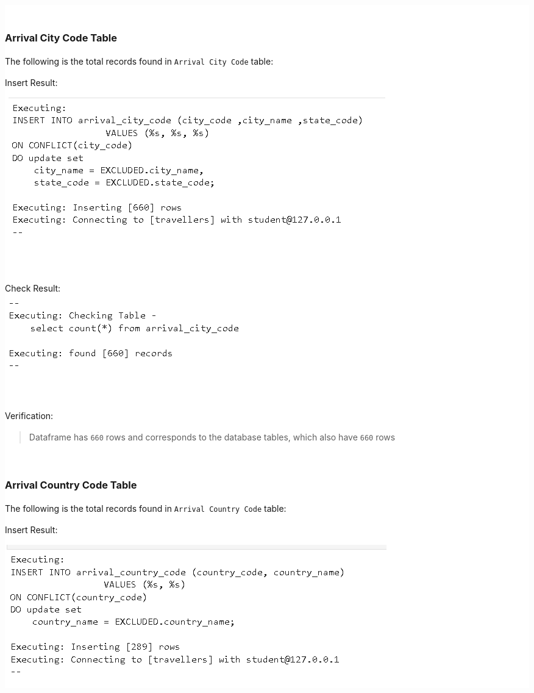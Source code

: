 <br/>

### Arrival City Code Table

The following is the total records found in `Arrival City Code` table:

Insert Result: 

![Arrival City Code Insert Check](./screenshots/insert_arrival_city_code.png)

<br/>

Check Result:

![Arrival City Code Count Check](./screenshots/check_arrival_city_code.png)

<br />

Verification:
> Dataframe has `660` rows and corresponds to the database tables, which also have `660` rows

<br/>

### Arrival Country Code Table

The following is the total records found in `Arrival Country Code` table:

Insert Result: 

![Arrival Country Code Insert Check](./screenshots/insert_arrival_country_code.png)
